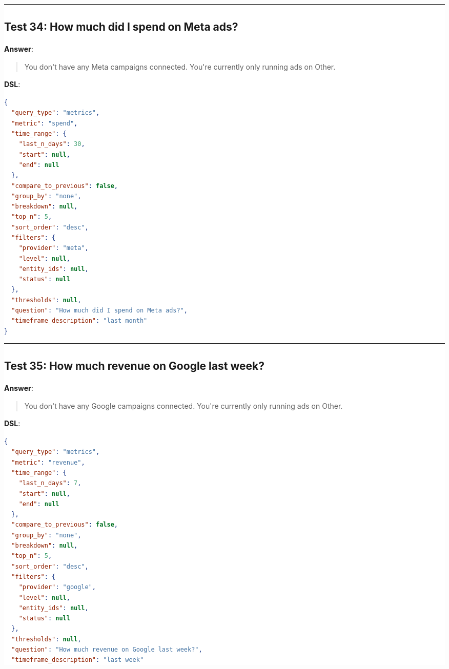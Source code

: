 
---

## Test 34: How much did I spend on Meta ads?

**Answer**:
> You don't have any Meta campaigns connected. You're currently only running ads on Other.

**DSL**:
```json
{
  "query_type": "metrics",
  "metric": "spend",
  "time_range": {
    "last_n_days": 30,
    "start": null,
    "end": null
  },
  "compare_to_previous": false,
  "group_by": "none",
  "breakdown": null,
  "top_n": 5,
  "sort_order": "desc",
  "filters": {
    "provider": "meta",
    "level": null,
    "entity_ids": null,
    "status": null
  },
  "thresholds": null,
  "question": "How much did I spend on Meta ads?",
  "timeframe_description": "last month"
}
```

---

## Test 35: How much revenue on Google last week?

**Answer**:
> You don't have any Google campaigns connected. You're currently only running ads on Other.

**DSL**:
```json
{
  "query_type": "metrics",
  "metric": "revenue",
  "time_range": {
    "last_n_days": 7,
    "start": null,
    "end": null
  },
  "compare_to_previous": false,
  "group_by": "none",
  "breakdown": null,
  "top_n": 5,
  "sort_order": "desc",
  "filters": {
    "provider": "google",
    "level": null,
    "entity_ids": null,
    "status": null
  },
  "thresholds": null,
  "question": "How much revenue on Google last week?",
  "timeframe_description": "last week"
```